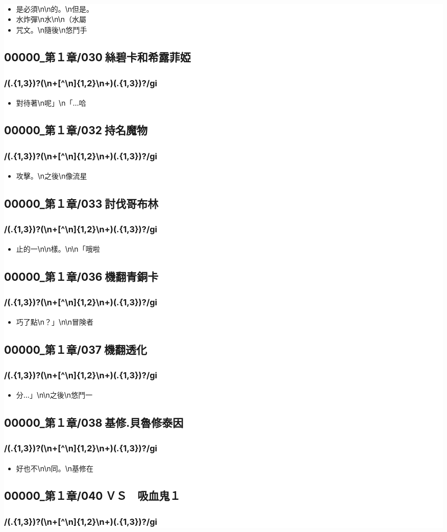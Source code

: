 - 是必須\n\n的。\n但是。
- 水炸彈\n水\n\n（水屬
- 咒文。\n隨後\n悠鬥手


## 00000_第１章/030 絲碧卡和希露菲婭

### /(.{1,3})?(\n+[^\n]{1,2}\n+)(.{1,3})?/gi

- 對待著\n呢」\n「…哈


## 00000_第１章/032 持名魔物

### /(.{1,3})?(\n+[^\n]{1,2}\n+)(.{1,3})?/gi

- 攻擊。\n之後\n像流星


## 00000_第１章/033 討伐哥布林

### /(.{1,3})?(\n+[^\n]{1,2}\n+)(.{1,3})?/gi

- 止的一\n\n樣。\n\n「哦啦


## 00000_第１章/036 機翻青銅卡

### /(.{1,3})?(\n+[^\n]{1,2}\n+)(.{1,3})?/gi

- 巧了點\n？」\n\n冒険者


## 00000_第１章/037 機翻透化

### /(.{1,3})?(\n+[^\n]{1,2}\n+)(.{1,3})?/gi

- 分…」\n\n之後\n悠鬥一


## 00000_第１章/038 基修.貝魯修泰因

### /(.{1,3})?(\n+[^\n]{1,2}\n+)(.{1,3})?/gi

- 好也不\n\n同。\n基修在


## 00000_第１章/040 ＶＳ　吸血鬼１

### /(.{1,3})?(\n+[^\n]{1,2}\n+)(.{1,3})?/gi
